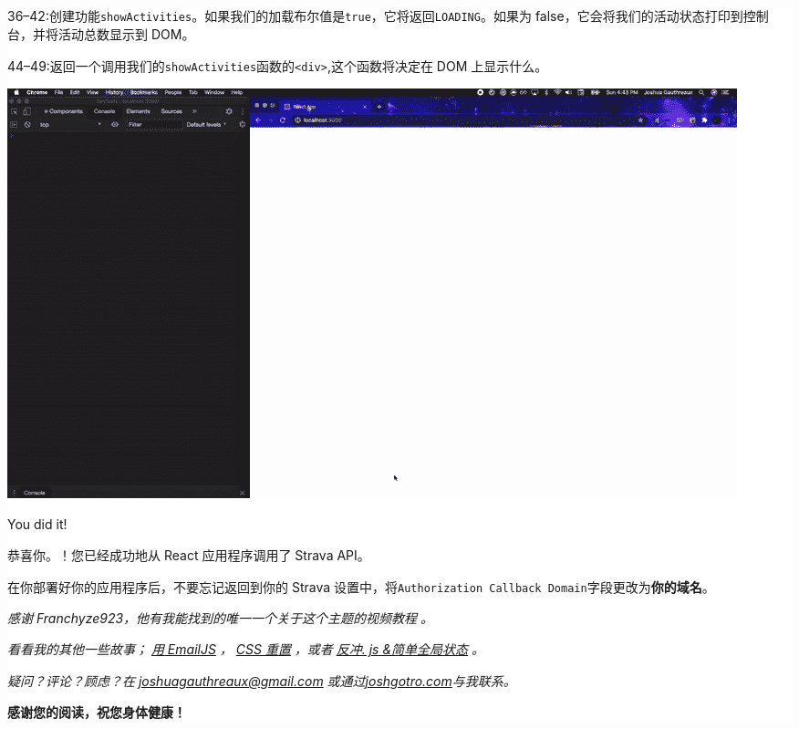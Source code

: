 36–42:创建功能`showActivities`。如果我们的加载布尔值是`true`，它将返回`LOADING`。如果为 false，它会将我们的活动状态打印到控制台，并将活动总数显示到 DOM。

44–49:返回一个调用我们的`showActivities`函数的`<div>`,这个函数将决定在 DOM 上显示什么。

![](img/218191925e496d2d8cb2a7bc94cbce9d.png)

You did it!

恭喜你。！您已经成功地从 React 应用程序调用了 Strava API。

在你部署好你的应用程序后，不要忘记返回到你的 Strava 设置中，将`Authorization Callback Domain`字段更改为**你的域名**。

*感谢 Franchyze923，他有我能找到的唯一一个关于这个主题的视频教程* *。*

*看看我的其他一些故事；* [*用 EmailJS*](https://medium.com/javascript-in-plain-english/email-from-your-react-project-w-emailjs-d6af68fa5c17) *，* [*CSS 重置*](https://medium.com/swlh/css-reset-2b4831d4664e) *，或者* [*反冲. js &简单全局状态*](https://medium.com/javascript-in-plain-english/recoil-js-simple-global-state-d84100b3d535?source=your_stories_page-------------------------------------) *。*

*疑问？评论？顾虑？在 joshuagauthreaux@gmail.com 或通过*[*joshgotro.com*](https://www.joshgotro.com/)*与我联系。*

**感谢您的阅读，祝您身体健康！**